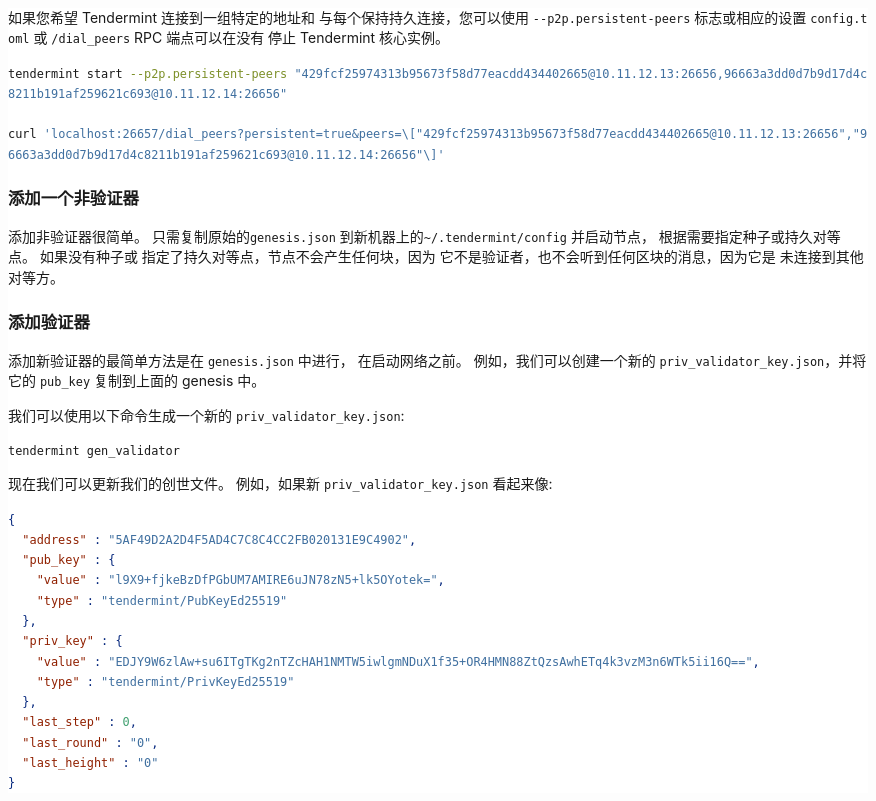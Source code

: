 如果您希望 Tendermint 连接到一组特定的地址和
与每个保持持久连接，您可以使用
`--p2p.persistent-peers` 标志或相应的设置
`config.toml` 或 `/dial_peers` RPC 端点可以在没有
停止 Tendermint 核心实例。

```sh
tendermint start --p2p.persistent-peers "429fcf25974313b95673f58d77eacdd434402665@10.11.12.13:26656,96663a3dd0d7b9d17d4c8211b191af259621c693@10.11.12.14:26656"

curl 'localhost:26657/dial_peers?persistent=true&peers=\["429fcf25974313b95673f58d77eacdd434402665@10.11.12.13:26656","96663a3dd0d7b9d17d4c8211b191af259621c693@10.11.12.14:26656"\]'
```

### 添加一个非验证器

添加非验证器很简单。 只需复制原始的`genesis.json`
到新机器上的`~/.tendermint/config` 并启动节点，
根据需要指定种子或持久对等点。 如果没有种子或
指定了持久对等点，节点不会产生任何块，因为
它不是验证者，也不会听到任何区块的消息，因为它是
未连接到其他对等方。

### 添加验证器

添加新验证器的最简单方法是在 `genesis.json` 中进行，
在启动网络之前。 例如，我们可以创建一个新的
`priv_validator_key.json`，并将它的 `pub_key` 复制到上面的 genesis 中。

我们可以使用以下命令生成一个新的 `priv_validator_key.json`:

```sh
tendermint gen_validator
```

现在我们可以更新我们的创世文件。 例如，如果新
`priv_validator_key.json` 看起来像:

```json
{
  "address" : "5AF49D2A2D4F5AD4C7C8C4CC2FB020131E9C4902",
  "pub_key" : {
    "value" : "l9X9+fjkeBzDfPGbUM7AMIRE6uJN78zN5+lk5OYotek=",
    "type" : "tendermint/PubKeyEd25519"
  },
  "priv_key" : {
    "value" : "EDJY9W6zlAw+su6ITgTKg2nTZcHAH1NMTW5iwlgmNDuX1f35+OR4HMN88ZtQzsAwhETq4k3vzM3n6WTk5ii16Q==",
    "type" : "tendermint/PrivKeyEd25519"
  },
  "last_step" : 0,
  "last_round" : "0",
  "last_height" : "0"
}
```
